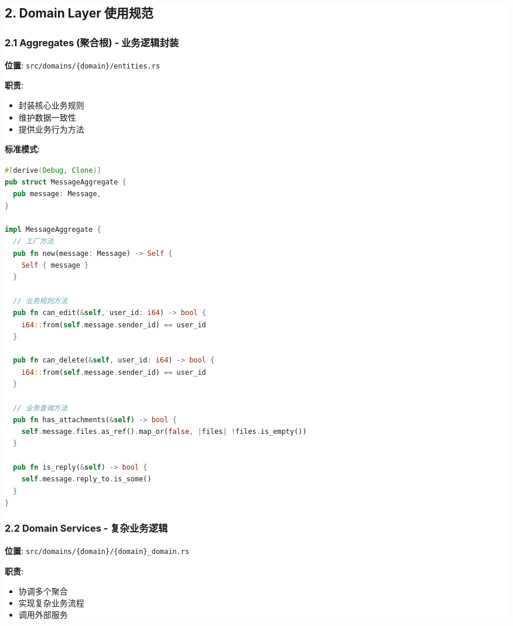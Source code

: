 ## 2. Domain Layer 使用规范

### 2.1 Aggregates (聚合根) - 业务逻辑封装

**位置**: `src/domains/{domain}/entities.rs`

**职责**:
- 封装核心业务规则
- 维护数据一致性
- 提供业务行为方法

**标准模式**:
```rust
#[derive(Debug, Clone)]
pub struct MessageAggregate {
  pub message: Message,
}

impl MessageAggregate {
  // 工厂方法
  pub fn new(message: Message) -> Self {
    Self { message }
  }
  
  // 业务规则方法
  pub fn can_edit(&self, user_id: i64) -> bool {
    i64::from(self.message.sender_id) == user_id
  }
  
  pub fn can_delete(&self, user_id: i64) -> bool {
    i64::from(self.message.sender_id) == user_id
  }
  
  // 业务查询方法
  pub fn has_attachments(&self) -> bool {
    self.message.files.as_ref().map_or(false, |files| !files.is_empty())
  }
  
  pub fn is_reply(&self) -> bool {
    self.message.reply_to.is_some()
  }
}
```

### 2.2 Domain Services - 复杂业务逻辑

**位置**: `src/domains/{domain}/{domain}_domain.rs`

**职责**:
- 协调多个聚合
- 实现复杂业务流程
- 调用外部服务

